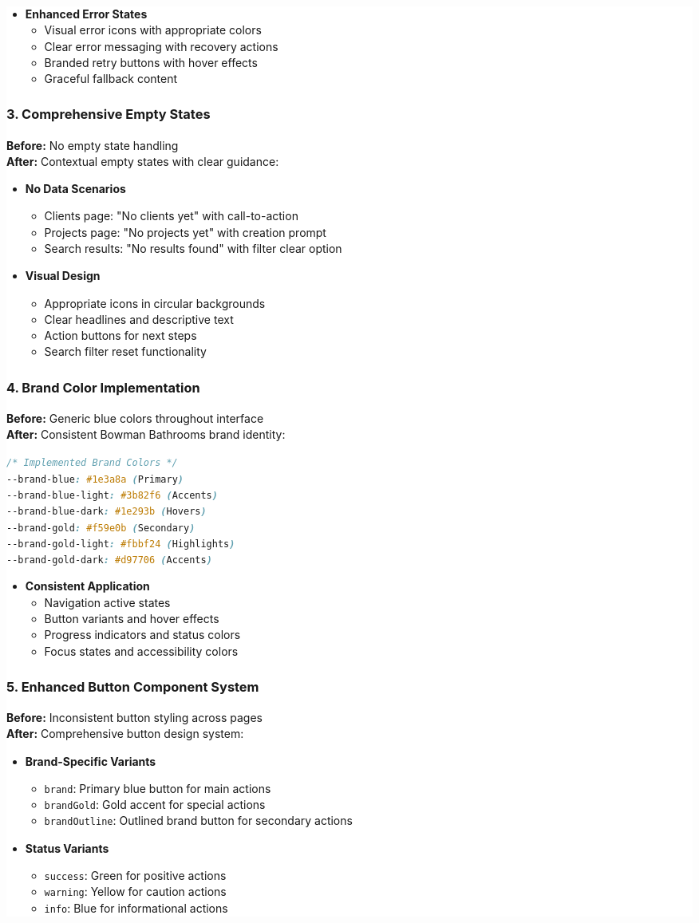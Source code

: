- **Enhanced Error States**
  - Visual error icons with appropriate colors
  - Clear error messaging with recovery actions
  - Branded retry buttons with hover effects
  - Graceful fallback content

### 3. Comprehensive Empty States

**Before:** No empty state handling  
**After:** Contextual empty states with clear guidance:

- **No Data Scenarios**
  - Clients page: "No clients yet" with call-to-action
  - Projects page: "No projects yet" with creation prompt
  - Search results: "No results found" with filter clear option

- **Visual Design**
  - Appropriate icons in circular backgrounds
  - Clear headlines and descriptive text
  - Action buttons for next steps
  - Search filter reset functionality

### 4. Brand Color Implementation

**Before:** Generic blue colors throughout interface  
**After:** Consistent Bowman Bathrooms brand identity:

```css
/* Implemented Brand Colors */
--brand-blue: #1e3a8a (Primary)
--brand-blue-light: #3b82f6 (Accents)
--brand-blue-dark: #1e293b (Hovers)
--brand-gold: #f59e0b (Secondary)
--brand-gold-light: #fbbf24 (Highlights)
--brand-gold-dark: #d97706 (Accents)
```

- **Consistent Application**
  - Navigation active states
  - Button variants and hover effects
  - Progress indicators and status colors
  - Focus states and accessibility colors

### 5. Enhanced Button Component System

**Before:** Inconsistent button styling across pages  
**After:** Comprehensive button design system:

- **Brand-Specific Variants**
  - `brand`: Primary blue button for main actions
  - `brandGold`: Gold accent for special actions
  - `brandOutline`: Outlined brand button for secondary actions

- **Status Variants**
  - `success`: Green for positive actions
  - `warning`: Yellow for caution actions
  - `info`: Blue for informational actions
